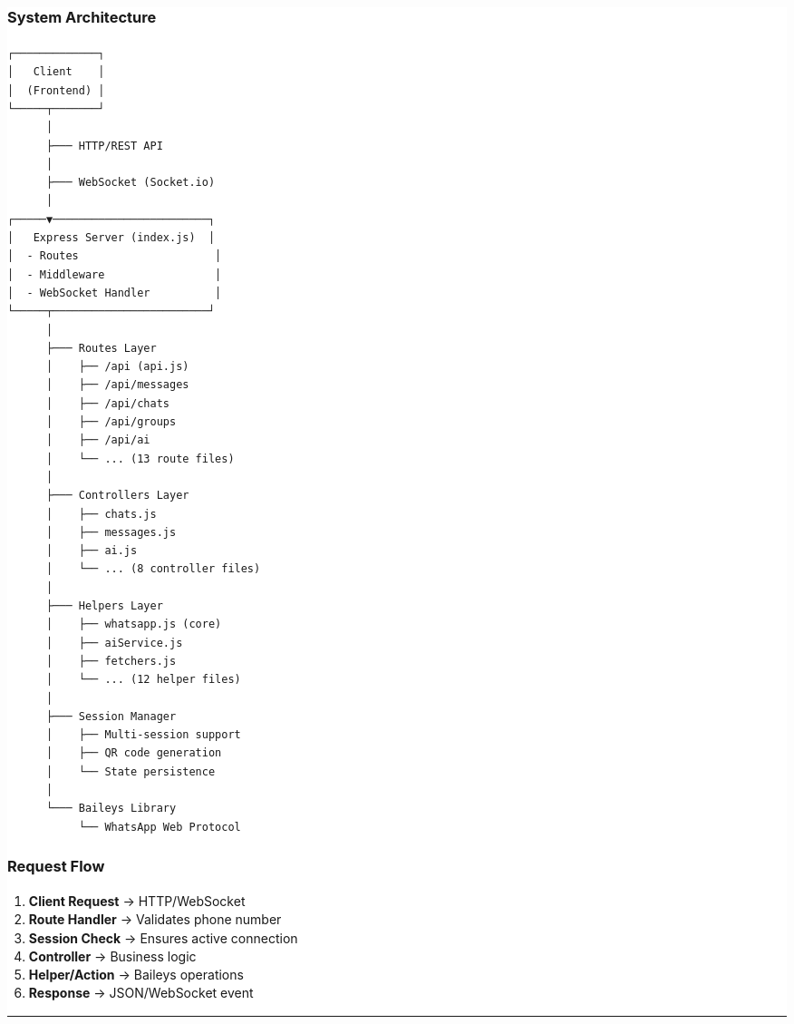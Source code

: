 ### System Architecture
```
┌─────────────┐
│   Client    │
│  (Frontend) │
└─────┬───────┘
      │
      ├─── HTTP/REST API
      │
      ├─── WebSocket (Socket.io)
      │
┌─────▼────────────────────────┐
│   Express Server (index.js)  │
│  - Routes                     │
│  - Middleware                 │
│  - WebSocket Handler          │
└─────┬────────────────────────┘
      │
      ├─── Routes Layer
      │    ├── /api (api.js)
      │    ├── /api/messages
      │    ├── /api/chats
      │    ├── /api/groups
      │    ├── /api/ai
      │    └── ... (13 route files)
      │
      ├─── Controllers Layer
      │    ├── chats.js
      │    ├── messages.js
      │    ├── ai.js
      │    └── ... (8 controller files)
      │
      ├─── Helpers Layer
      │    ├── whatsapp.js (core)
      │    ├── aiService.js
      │    ├── fetchers.js
      │    └── ... (12 helper files)
      │
      ├─── Session Manager
      │    ├── Multi-session support
      │    ├── QR code generation
      │    └── State persistence
      │
      └─── Baileys Library
           └── WhatsApp Web Protocol
```

### Request Flow
1. **Client Request** → HTTP/WebSocket
2. **Route Handler** → Validates phone number
3. **Session Check** → Ensures active connection
4. **Controller** → Business logic
5. **Helper/Action** → Baileys operations
6. **Response** → JSON/WebSocket event

---